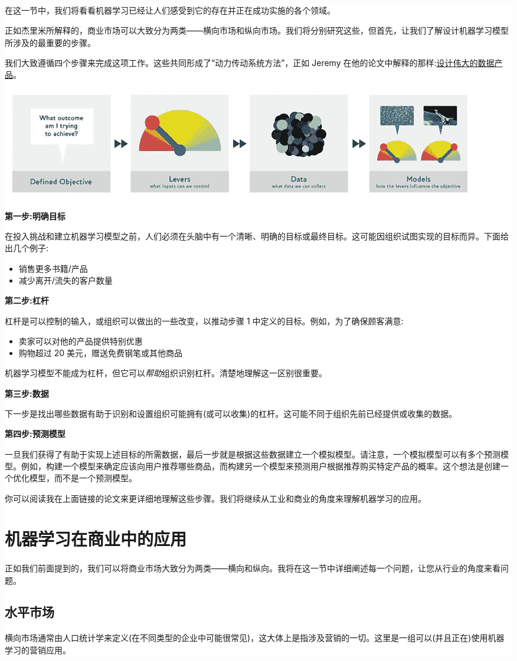 在这一节中，我们将看看机器学习已经让人们感受到它的存在并正在成功实施的各个领域。

正如杰里米所解释的，商业市场可以大致分为两类——横向市场和纵向市场。我们将分别研究这些，但首先，让我们了解设计机器学习模型所涉及的最重要的步骤。

我们大致遵循四个步骤来完成这项工作。这些共同形成了“动力传动系统方法”，正如 Jeremy 在他的论文中解释的那样:[设计伟大的数据产品](https://www.oreilly.com/ideas/drivetrain-approach-data-products)。

![](img/eb03ed4a5d3607ed98d7419a9c04fad7.png)

**第一步:明确目标**

在投入挑战和建立机器学习模型之前，人们必须在头脑中有一个清晰、明确的目标或最终目标。这可能因组织试图实现的目标而异。下面给出几个例子:

*   销售更多书籍/产品
*   减少离开/流失的客户数量

**第二步:杠杆**

杠杆是可以控制的输入，或组织可以做出的一些改变，以推动步骤 1 中定义的目标。例如，为了确保顾客满意:

*   卖家可以对他的产品提供特别优惠
*   购物超过 20 美元，赠送免费钢笔或其他商品

机器学习模型不能成为杠杆，但它可以*帮助*组织识别杠杆。清楚地理解这一区别很重要。

**第三步:数据**

下一步是找出哪些数据有助于识别和设置组织可能拥有(或可以收集)的杠杆。这可能不同于组织先前已经提供或收集的数据。

**第四步:预测模型**

一旦我们获得了有助于实现上述目标的所需数据，最后一步就是根据这些数据建立一个模拟模型。请注意，一个模拟模型可以有多个预测模型。例如，构建一个模型来确定应该向用户推荐哪些商品，而构建另一个模型来预测用户根据推荐购买特定产品的概率。这个想法是创建一个优化模型，而不是一个预测模型。

你可以阅读我在上面链接的论文来更详细地理解这些步骤。我们将继续从工业和商业的角度来理解机器学习的应用。

# 机器学习在商业中的应用

正如我们前面提到的，我们可以将商业市场大致分为两类——横向和纵向。我将在这一节中详细阐述每一个问题，让您从行业的角度来看问题。

## 水平市场

横向市场通常由人口统计学来定义(在不同类型的企业中可能很常见)，这大体上是指涉及营销的一切。这里是一组可以(并且正在)使用机器学习的营销应用。
